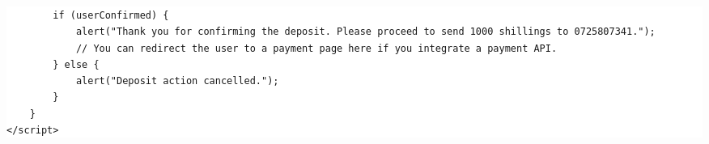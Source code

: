             if (userConfirmed) {
                alert("Thank you for confirming the deposit. Please proceed to send 1000 shillings to 0725807341.");
                // You can redirect the user to a payment page here if you integrate a payment API.
            } else {
                alert("Deposit action cancelled.");
            }
        }
    </script>

</body>
</html>

